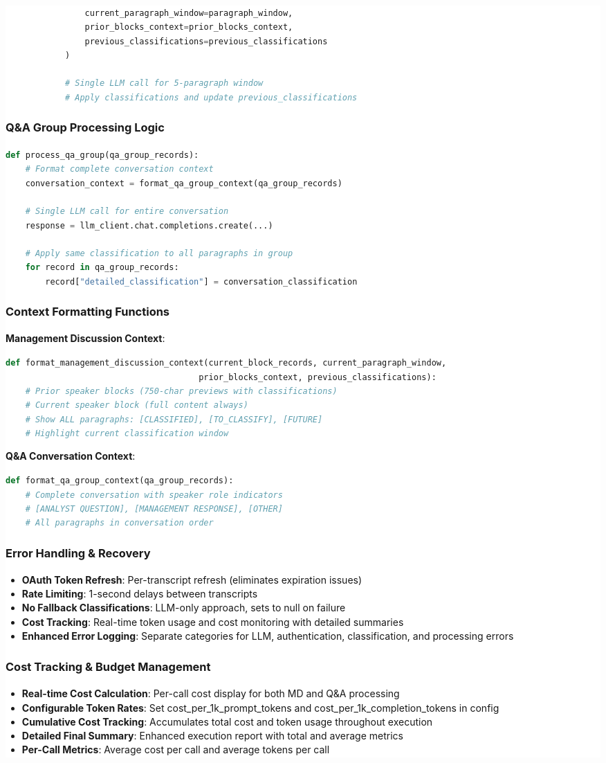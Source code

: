 ```python
                current_paragraph_window=paragraph_window,
                prior_blocks_context=prior_blocks_context,
                previous_classifications=previous_classifications
            )
            
            # Single LLM call for 5-paragraph window
            # Apply classifications and update previous_classifications
```

### Q&A Group Processing Logic
```python
def process_qa_group(qa_group_records):
    # Format complete conversation context
    conversation_context = format_qa_group_context(qa_group_records)
    
    # Single LLM call for entire conversation
    response = llm_client.chat.completions.create(...)
    
    # Apply same classification to all paragraphs in group
    for record in qa_group_records:
        record["detailed_classification"] = conversation_classification
```

### Context Formatting Functions

**Management Discussion Context**:
```python
def format_management_discussion_context(current_block_records, current_paragraph_window, 
                                       prior_blocks_context, previous_classifications):
    # Prior speaker blocks (750-char previews with classifications)
    # Current speaker block (full content always)
    # Show ALL paragraphs: [CLASSIFIED], [TO_CLASSIFY], [FUTURE]
    # Highlight current classification window
```

**Q&A Conversation Context**:
```python
def format_qa_group_context(qa_group_records):
    # Complete conversation with speaker role indicators
    # [ANALYST QUESTION], [MANAGEMENT RESPONSE], [OTHER]
    # All paragraphs in conversation order
```

### Error Handling & Recovery
- **OAuth Token Refresh**: Per-transcript refresh (eliminates expiration issues)
- **Rate Limiting**: 1-second delays between transcripts
- **No Fallback Classifications**: LLM-only approach, sets to null on failure
- **Cost Tracking**: Real-time token usage and cost monitoring with detailed summaries
- **Enhanced Error Logging**: Separate categories for LLM, authentication, classification, and processing errors

### Cost Tracking & Budget Management
- **Real-time Cost Calculation**: Per-call cost display for both MD and Q&A processing
- **Configurable Token Rates**: Set cost_per_1k_prompt_tokens and cost_per_1k_completion_tokens in config
- **Cumulative Cost Tracking**: Accumulates total cost and token usage throughout execution
- **Detailed Final Summary**: Enhanced execution report with total and average metrics
- **Per-Call Metrics**: Average cost per call and average tokens per call
